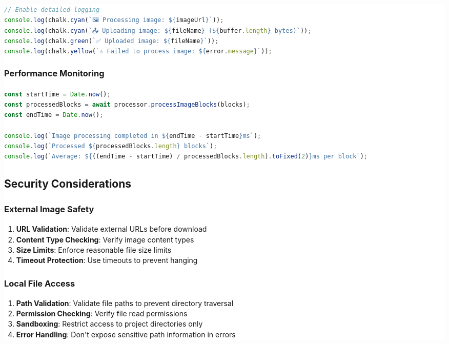 ```javascript
// Enable detailed logging
console.log(chalk.cyan(`🖼️ Processing image: ${imageUrl}`));
console.log(chalk.cyan(`📤 Uploading image: ${fileName} (${buffer.length} bytes)`));
console.log(chalk.green(`✅ Uploaded image: ${fileName}`));
console.log(chalk.yellow(`⚠️ Failed to process image: ${error.message}`));
```

### Performance Monitoring

```javascript
const startTime = Date.now();
const processedBlocks = await processor.processImageBlocks(blocks);
const endTime = Date.now();

console.log(`Image processing completed in ${endTime - startTime}ms`);
console.log(`Processed ${processedBlocks.length} blocks`);
console.log(`Average: ${((endTime - startTime) / processedBlocks.length).toFixed(2)}ms per block`);
```

## Security Considerations

### External Image Safety

1. **URL Validation**: Validate external URLs before download
2. **Content Type Checking**: Verify image content types
3. **Size Limits**: Enforce reasonable file size limits
4. **Timeout Protection**: Use timeouts to prevent hanging

### Local File Access

1. **Path Validation**: Validate file paths to prevent directory traversal
2. **Permission Checking**: Verify file read permissions
3. **Sandboxing**: Restrict access to project directories only
4. **Error Handling**: Don't expose sensitive path information in errors 